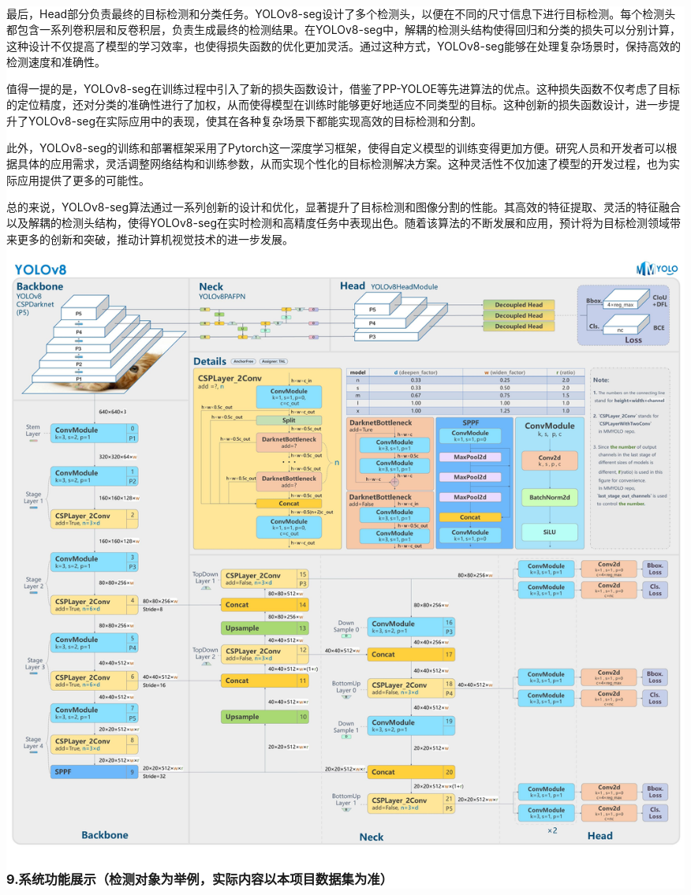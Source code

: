 最后，Head部分负责最终的目标检测和分类任务。YOLOv8-seg设计了多个检测头，以便在不同的尺寸信息下进行目标检测。每个检测头都包含一系列卷积层和反卷积层，负责生成最终的检测结果。在YOLOv8-seg中，解耦的检测头结构使得回归和分类的损失可以分别计算，这种设计不仅提高了模型的学习效率，也使得损失函数的优化更加灵活。通过这种方式，YOLOv8-seg能够在处理复杂场景时，保持高效的检测速度和准确性。

值得一提的是，YOLOv8-seg在训练过程中引入了新的损失函数设计，借鉴了PP-YOLOE等先进算法的优点。这种损失函数不仅考虑了目标的定位精度，还对分类的准确性进行了加权，从而使得模型在训练时能够更好地适应不同类型的目标。这种创新的损失函数设计，进一步提升了YOLOv8-seg在实际应用中的表现，使其在各种复杂场景下都能实现高效的目标检测和分割。

此外，YOLOv8-seg的训练和部署框架采用了Pytorch这一深度学习框架，使得自定义模型的训练变得更加方便。研究人员和开发者可以根据具体的应用需求，灵活调整网络结构和训练参数，从而实现个性化的目标检测解决方案。这种灵活性不仅加速了模型的开发过程，也为实际应用提供了更多的可能性。

总的来说，YOLOv8-seg算法通过一系列创新的设计和优化，显著提升了目标检测和图像分割的性能。其高效的特征提取、灵活的特征融合以及解耦的检测头结构，使得YOLOv8-seg在实时检测和高精度任务中表现出色。随着该算法的不断发展和应用，预计将为目标检测领域带来更多的创新和突破，推动计算机视觉技术的进一步发展。

![18.png](18.png)

### 9.系统功能展示（检测对象为举例，实际内容以本项目数据集为准）
